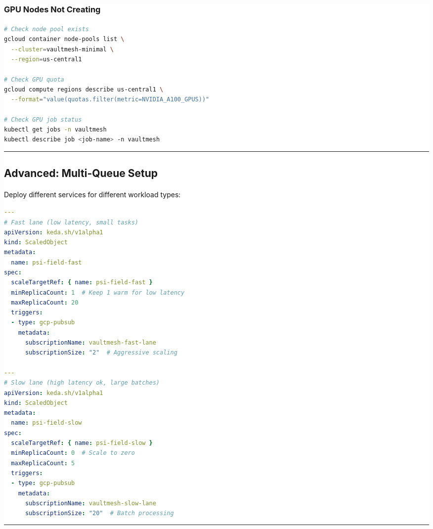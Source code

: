 ### GPU Nodes Not Creating

```bash
# Check node pool exists
gcloud container node-pools list \
  --cluster=vaultmesh-minimal \
  --region=us-central1

# Check GPU quota
gcloud compute regions describe us-central1 \
  --format="value(quotas.filter(metric=NVIDIA_A100_GPUS))"

# Check GPU job status
kubectl get jobs -n vaultmesh
kubectl describe job <job-name> -n vaultmesh
```

---

## Advanced: Multi-Queue Setup

Deploy different services for different workload types:

```yaml
---
# Fast lane (low latency, small tasks)
apiVersion: keda.sh/v1alpha1
kind: ScaledObject
metadata:
  name: psi-field-fast
spec:
  scaleTargetRef: { name: psi-field-fast }
  minReplicaCount: 1  # Keep 1 warm for low latency
  maxReplicaCount: 20
  triggers:
  - type: gcp-pubsub
    metadata:
      subscriptionName: vaultmesh-fast-lane
      subscriptionSize: "2"  # Aggressive scaling

---
# Slow lane (high latency ok, large batches)
apiVersion: keda.sh/v1alpha1
kind: ScaledObject
metadata:
  name: psi-field-slow
spec:
  scaleTargetRef: { name: psi-field-slow }
  minReplicaCount: 0  # Scale to zero
  maxReplicaCount: 5
  triggers:
  - type: gcp-pubsub
    metadata:
      subscriptionName: vaultmesh-slow-lane
      subscriptionSize: "20"  # Batch processing
```

---